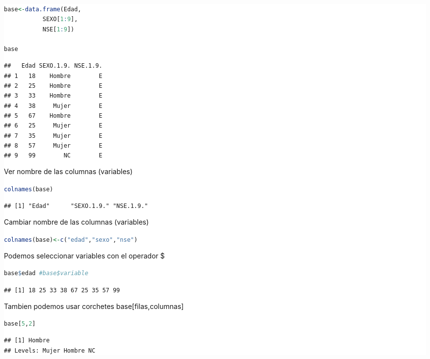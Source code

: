 
```r
base<-data.frame(Edad,
           SEXO[1:9],
           NSE[1:9])

base
```

```
##   Edad SEXO.1.9. NSE.1.9.
## 1   18    Hombre        E
## 2   25    Hombre        E
## 3   33    Hombre        E
## 4   38     Mujer        E
## 5   67    Hombre        E
## 6   25     Mujer        E
## 7   35     Mujer        E
## 8   57     Mujer        E
## 9   99        NC        E
```

Ver nombre de las columnas (variables)


```r
colnames(base)
```

```
## [1] "Edad"      "SEXO.1.9." "NSE.1.9."
```

Cambiar nombre de las columnas (variables)


```r
colnames(base)<-c("edad","sexo","nse")
```

Podemos seleccionar variables con el operador $


```r
base$edad #base$variable
```

```
## [1] 18 25 33 38 67 25 35 57 99
```

Tambien podemos usar corchetes base[filas,columnas]


```r
base[5,2]
```

```
## [1] Hombre
## Levels: Mujer Hombre NC
```
